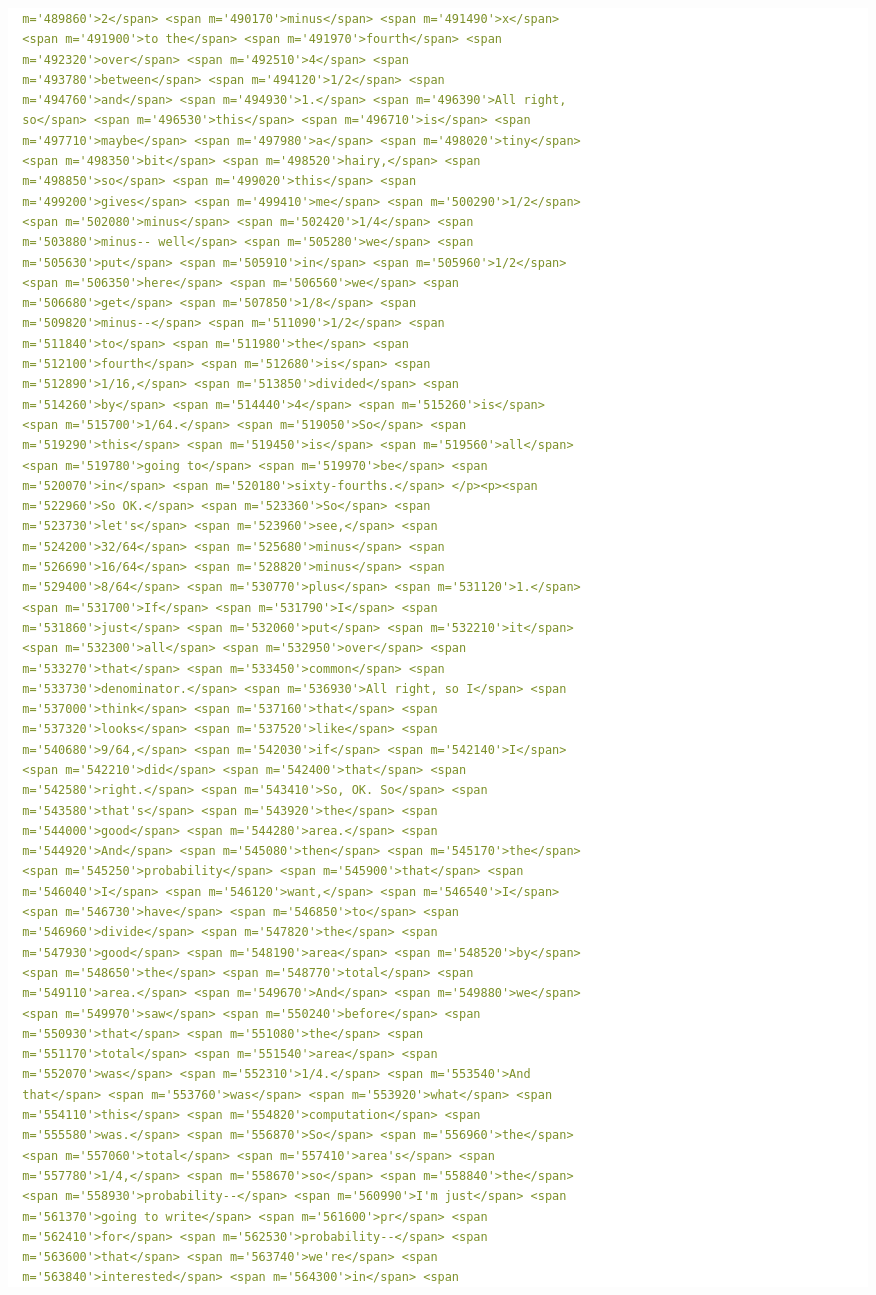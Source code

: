```yaml
  m='489860'>2</span> <span m='490170'>minus</span> <span m='491490'>x</span>
  <span m='491900'>to the</span> <span m='491970'>fourth</span> <span
  m='492320'>over</span> <span m='492510'>4</span> <span
  m='493780'>between</span> <span m='494120'>1/2</span> <span
  m='494760'>and</span> <span m='494930'>1.</span> <span m='496390'>All right,
  so</span> <span m='496530'>this</span> <span m='496710'>is</span> <span
  m='497710'>maybe</span> <span m='497980'>a</span> <span m='498020'>tiny</span>
  <span m='498350'>bit</span> <span m='498520'>hairy,</span> <span
  m='498850'>so</span> <span m='499020'>this</span> <span
  m='499200'>gives</span> <span m='499410'>me</span> <span m='500290'>1/2</span>
  <span m='502080'>minus</span> <span m='502420'>1/4</span> <span
  m='503880'>minus-- well</span> <span m='505280'>we</span> <span
  m='505630'>put</span> <span m='505910'>in</span> <span m='505960'>1/2</span>
  <span m='506350'>here</span> <span m='506560'>we</span> <span
  m='506680'>get</span> <span m='507850'>1/8</span> <span
  m='509820'>minus--</span> <span m='511090'>1/2</span> <span
  m='511840'>to</span> <span m='511980'>the</span> <span
  m='512100'>fourth</span> <span m='512680'>is</span> <span
  m='512890'>1/16,</span> <span m='513850'>divided</span> <span
  m='514260'>by</span> <span m='514440'>4</span> <span m='515260'>is</span>
  <span m='515700'>1/64.</span> <span m='519050'>So</span> <span
  m='519290'>this</span> <span m='519450'>is</span> <span m='519560'>all</span>
  <span m='519780'>going to</span> <span m='519970'>be</span> <span
  m='520070'>in</span> <span m='520180'>sixty-fourths.</span> </p><p><span
  m='522960'>So OK.</span> <span m='523360'>So</span> <span
  m='523730'>let's</span> <span m='523960'>see,</span> <span
  m='524200'>32/64</span> <span m='525680'>minus</span> <span
  m='526690'>16/64</span> <span m='528820'>minus</span> <span
  m='529400'>8/64</span> <span m='530770'>plus</span> <span m='531120'>1.</span>
  <span m='531700'>If</span> <span m='531790'>I</span> <span
  m='531860'>just</span> <span m='532060'>put</span> <span m='532210'>it</span>
  <span m='532300'>all</span> <span m='532950'>over</span> <span
  m='533270'>that</span> <span m='533450'>common</span> <span
  m='533730'>denominator.</span> <span m='536930'>All right, so I</span> <span
  m='537000'>think</span> <span m='537160'>that</span> <span
  m='537320'>looks</span> <span m='537520'>like</span> <span
  m='540680'>9/64,</span> <span m='542030'>if</span> <span m='542140'>I</span>
  <span m='542210'>did</span> <span m='542400'>that</span> <span
  m='542580'>right.</span> <span m='543410'>So, OK. So</span> <span
  m='543580'>that's</span> <span m='543920'>the</span> <span
  m='544000'>good</span> <span m='544280'>area.</span> <span
  m='544920'>And</span> <span m='545080'>then</span> <span m='545170'>the</span>
  <span m='545250'>probability</span> <span m='545900'>that</span> <span
  m='546040'>I</span> <span m='546120'>want,</span> <span m='546540'>I</span>
  <span m='546730'>have</span> <span m='546850'>to</span> <span
  m='546960'>divide</span> <span m='547820'>the</span> <span
  m='547930'>good</span> <span m='548190'>area</span> <span m='548520'>by</span>
  <span m='548650'>the</span> <span m='548770'>total</span> <span
  m='549110'>area.</span> <span m='549670'>And</span> <span m='549880'>we</span>
  <span m='549970'>saw</span> <span m='550240'>before</span> <span
  m='550930'>that</span> <span m='551080'>the</span> <span
  m='551170'>total</span> <span m='551540'>area</span> <span
  m='552070'>was</span> <span m='552310'>1/4.</span> <span m='553540'>And
  that</span> <span m='553760'>was</span> <span m='553920'>what</span> <span
  m='554110'>this</span> <span m='554820'>computation</span> <span
  m='555580'>was.</span> <span m='556870'>So</span> <span m='556960'>the</span>
  <span m='557060'>total</span> <span m='557410'>area's</span> <span
  m='557780'>1/4,</span> <span m='558670'>so</span> <span m='558840'>the</span>
  <span m='558930'>probability--</span> <span m='560990'>I'm just</span> <span
  m='561370'>going to write</span> <span m='561600'>pr</span> <span
  m='562410'>for</span> <span m='562530'>probability--</span> <span
  m='563600'>that</span> <span m='563740'>we're</span> <span
  m='563840'>interested</span> <span m='564300'>in</span> <span
```